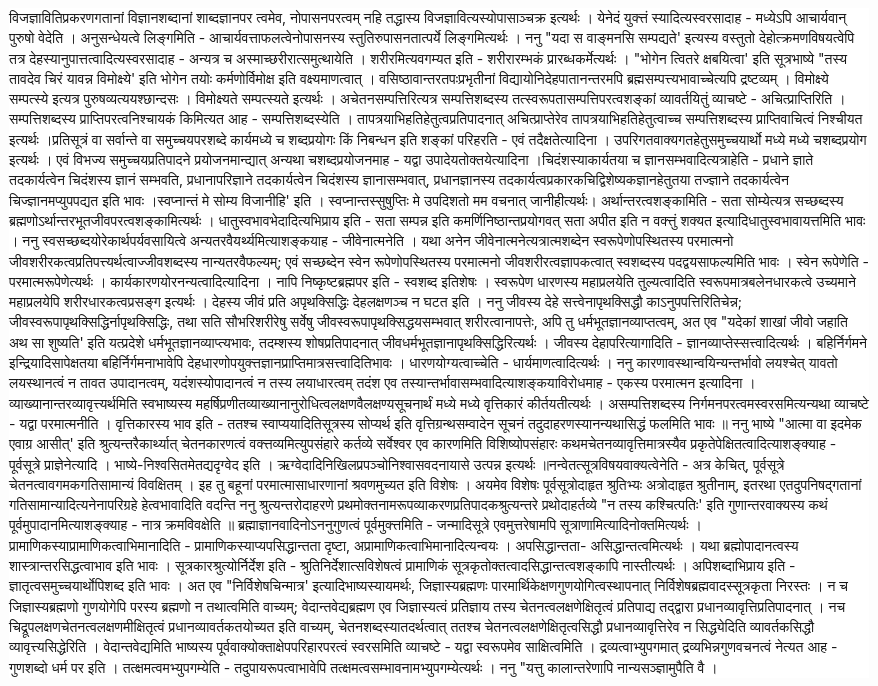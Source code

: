 विजज्ञावितिप्रकरणगतानां विज्ञानशब्दानां शाब्दज्ञानपर त्वमेव, नोपासनपरत्वम् नहि तद्धास्य विजज्ञावित्यस्योपासाञ्चक्र इत्यर्थः । येनेदं युक्त्तं स्यादित्यस्वरसादाह - मध्येऽपि आचार्यवान् पुरुषो वेदेति । अनुसन्धेयत्वे लिङ्गमिति - आचार्यवत्ताफलत्वेनोपासनस्य स्तुतिरुपासनतात्पर्ये लिङ्गमित्यर्थः । ननु "यदा स वाङ्मनसि सम्पद्यते' इत्यस्य वस्तुतो देहोत्क्रमणविषयत्वेपि तत्र देहस्यानुपात्तत्वादित्यस्वरसादाह - अन्यत्र च अस्माच्छरीरात्समुत्थायेति । शरीरमित्यवगम्यत इति - शरीरारम्भकं प्रारब्धकर्मेत्यर्थः । "भोगेन त्वितरे क्षबयित्वा' इति सूत्रभाष्ये "तस्य तावदेव चिरं यावन्न विमोक्ष्ये' इति भोगेन तयोः कर्मणोर्विमोक्ष इति वक्ष्यमाणत्वात् । वसिष्ठावान्तरतपःप्रभृतीनां विद्यायोनिदेहपातानन्तरमपि ब्रह्मसम्पत्त्यभावाच्चेत्यपि द्रष्टव्यम् । विमोक्ष्ये सम्पत्स्ये इत्यत्र पुरुषव्यत्ययश्छान्दसः । विमोक्ष्यते सम्पत्स्यते इत्यर्थः । अचेतनसम्पत्तिरित्यत्र सम्पत्तिशब्दस्य तत्स्वरूपतासम्पत्तिपरत्वशङ्कां व्यावर्तयितुं व्याचष्टे - अचित्प्राप्तिरिति । सम्पत्तिशब्दस्य प्राप्तिपरत्वनिश्चायकं किमित्यत आह - सम्पत्तिशब्दस्येति । तापत्रयाभिहतिहेतुत्वप्रतिपादनात् अचित्प्राप्तेरेव तापत्रयाभिहतिहेतुत्वाच्च सम्पत्तिशब्दस्य प्राप्तिवाचित्वं निश्चीयत इत्यर्थः ।प्रतिसूत्रं वा सर्वान्ते वा समुच्चयपरशब्दे कार्यमध्ये च शब्दप्रयोगः किं निबन्धन इति शङ्कां परिहरति - एवं तदैक्षतेत्यादिना । उपरिगतवाक्यगतहेतुसमुच्चयार्थो मध्ये मध्ये चशब्दप्रयोग इत्यर्थः । एवं विभज्य समुच्चयप्रतिपादने प्रयोजनमान्द्यात् अन्यथा चशब्दप्रयोजनमाह - यद्वा उपादेयतोक्तयेत्यादिना ।चिदंशस्याकार्यतया च ज्ञानसम्भवादित्यत्राहेति - प्रधाने ज्ञाते तदकार्यत्वेन चिदंशस्य ज्ञानं सम्भवति, प्रधानापरिज्ञाने तदकार्यत्वेन चिदंशस्य ज्ञानासम्भवात्, प्रधानज्ञानस्य तदकार्यत्वप्रकारकचिद्विशेष्यकज्ञानहेतुतया तज्ज्ञाने तदकार्यत्वेन चिज्ज्ञानमप्युपपद्यत इति भावः ।स्वप्नान्तं मे सोम्य विजानीहि' इति । स्वप्नान्तस्सुषुप्तिः मे उपदिशतो मम वचनात् जानीहीत्यर्थः। अर्थान्तरत्वशङ्कामिति - सता सोम्येत्यत्र सच्छब्दस्य ब्रह्मणोऽर्थान्तरभूतजीवपरत्वशङ्कामित्यर्थः । धातुस्वभावभेदादित्यभिप्राय इति - सता सम्पन्न इति कमर्णिनिष्ठान्तप्रयोगवत् सता अपीत इति न वक्त्तुं शक्यत इत्यादिधातुस्वभावायत्तमिति भावः । ननु स्वसच्छब्दयोरेकार्थपर्यवसायित्वे अन्यतरवैयर्थ्यमित्याशङ्कयाह - जीवेनात्मनेति । यथा अनेन जीवेनात्मनेत्यत्रात्मशब्देन स्वरूपेणोपस्थितस्य परमात्मनो जीवशरीरकत्वप्रतिपत्त्यर्थत्वाज्जीवशब्दस्य नान्यतरवैफल्यम्; एवं सच्छब्देन स्वेन रूपेणोपस्थितस्य परमात्मनो जीवशरीरत्वज्ञापकत्वात् स्वशब्दस्य पदद्वयसाफल्यमिति भावः । स्वेन रूपेणेति - परमात्मरूपेणेत्यर्थः । कार्यकारणयोरनन्यत्वादित्यादिना । नापि निष्कृष्टब्रह्मपर इति - स्वशब्द इतिशेषः । स्वरूपेण धारणस्य महाप्रलयेति तुल्यत्वादिति स्वरूपमात्रबलेनधारकत्वे उच्यमाने महाप्रलयेपि शरीरधारकत्वप्रसङ्ग इत्यर्थः । देहस्य जीवं प्रति अपृथक्सिद्धिः देहलक्षणञ्च न घटत इति । ननु जीवस्य देहे सत्त्वेनापृथक्सिद्धौ काऽनुपपत्तिरितिचेन्न; जीवस्वरूपापृथक्सिद्धिर्नापृथक्सिद्धिः, तथा सति सौभरिशरीरेषु सर्वेषु जीवस्वरूपापृथक्सिद्धयसम्भवात् शरीरत्वानापत्तेः, अपि तु धर्मभूतज्ञानव्याप्तत्वम्, अत एव "यदेकां शाखां जीवो जहाति अथ सा शुष्यति' इति यत्प्रदेशे धर्मभूतज्ञानव्याप्त्यभावः, तदम्शस्य शोषप्रतिपादनात् जीवधर्मभूतज्ञानापृथक्सिद्धिरित्यर्थः । जीवस्य देहापरित्यागादिति - ज्ञानव्याप्तेस्सत्त्वादित्यर्थः । बहिर्निर्गमने इन्द्रियादिसापेक्षतया बहिर्निर्गमनाभावेपि देहधारणोपयुक्त्तज्ञानप्राप्तिमात्रसत्त्वादितिभावः । धारणयोग्यत्वाच्चेति - धार्यमाणत्वादित्यर्थः । ननु कारणावस्थान्वयिन्यन्तर्भावो लयश्चेत् यावतो लयस्थानत्वं न तावत उपादानत्वम्, यदंशस्योपादानत्वं न तस्य लयाधारत्वम् तदंश एव तस्यान्तर्भावासम्भवादित्याशङ्कयाविरोधमाह - एकस्य परमात्मन इत्यादिना । व्याख्यानान्तरव्यावृत्त्यर्थमिति स्वभाष्यस्य महर्षिप्रणीतव्याख्यानानुरोधित्वलक्षणवैलक्षण्यसूचनार्थं मध्ये मध्ये वृत्तिकारं कीर्तयतीत्यर्थः । असम्पत्तिशब्दस्य निर्गमनपरत्वमस्वरसमित्यन्यथा व्याचष्टे - यद्वा परमात्मनीति । वृत्तिकारस्य भाव इति - ततश्च स्वाप्ययादितिसूत्रस्य सोप्यर्थ इति वृत्तिग्रन्थसम्वादेन सूचनं तदुदाहरणस्यानन्यथासिद्धं फलमिति भावः ॥ ननु भाष्ये "आत्मा वा इदमेक एवाग्र आसीत्' इति श्रुत्यन्तरैकार्थ्यात् चेतनकारणत्वं वक्त्तव्यमित्युपसंहारे कर्तव्ये सर्वेश्वर एव कारणमिति विशिष्योपसंहारः कथमचेतनव्यावृत्तिमात्रस्यैव प्रकृतेपेक्षितत्वादित्याशङ्क्याह - पूर्वसूत्रे प्राज्ञेनेत्यादि । भाष्ये-निश्वसितमेतद्यदृग्वेद इति । ऋग्वेदादिनिखिलप्रपञ्चोनिश्वासवदनायासे उत्पन्न इत्यर्थः ॥नन्वेतत्सूत्रविषयवाक्यत्वेनेति - अत्र केचित्, पूर्वसूत्रे चेतनत्वावगमकगतिसामान्यं विवक्षितम् । इह तु बहूनां परमात्मासाधारणानां श्रवणमुच्यत इति विशेषः । अयमेव विशेषः पूर्वसूत्रोदाहृत श्रुतिभ्यः अत्रोदाहृत श्रुतीनाम्, इतरथा एतदुपनिषद्गतानां गतिसामान्यादित्यनेनापरिग्रहे हेत्वभावादिति वदन्ति ननु श्रुत्यन्तरोदाहरणे प्रथमोक्तनामरूपव्याकरणप्रतिपादकश्रुत्यन्तरे प्रथोदाहर्तव्ये "न तस्य कश्चित्पतिः' इति गुणान्तरवाक्यस्य कथं पूर्वमुपादानमित्याशङ्क्याह - नात्र क्रमविवक्षेति ॥ ब्रह्माज्ञानवादिनोऽननुगुणत्वं पूर्वमुक्त्तमिति - जन्मादिसूत्रे एवमुत्तरेषामपि सूत्राणामित्यादिनोक्तमित्यर्थः । प्रामाणिकस्याप्रामाणिकत्वाभिमानादिति - प्रामाणिकस्याप्यपसिद्धान्तता दृष्टा, अप्रामाणिकत्वाभिमानादित्यन्वयः । अपसिद्धान्तता- असिद्धान्तत्वमित्यर्थः । यथा ब्रह्मोपादानत्वस्य शास्त्रान्तरसिद्धत्वाभाव इति भावः । सूत्रकारश्रुत्योर्निर्देश इति - श्रुतिनिर्देशात्सविशेषत्वं प्रामाणिकं सूत्रकृतोक्तत्वादसिद्धान्तत्वशङ्कापि नास्तीत्यर्थः । अपिशब्दाभिप्राय इति - ज्ञातृत्वसमुच्चयार्थोपिशब्द इति भावः । अत एव "निर्विशेषचिन्मात्र' इत्यादिभाष्यस्यायमर्थः, जिज्ञास्यब्रह्मणः पारमार्थिकेक्षणगुणयोगित्वस्थापनात् निर्विशेषब्रह्मवादस्सूत्रकृता निरस्तः । न च जिज्ञास्यब्रह्मणो गुणयोगेपि परस्य ब्रह्मणो न तथात्वमिति वाच्यम्; वेदान्तवेद्यब्रह्मण एव जिज्ञास्यत्वं प्रतिज्ञाय तस्य चेतनत्वलक्षणेक्षितृत्वं प्रतिपाद्य तद्द्वारा प्रधानव्यावृत्तिप्रतिपादनात् । नच चिद्रूपलक्षणचेतनत्वलक्षणमीक्षितृत्वं प्रधानव्यावर्तकतयोच्यत इति वाच्यम्, चेतनशब्दस्यातदर्थत्वात् ततश्च चेतनत्वलक्षणेक्षितृत्वसिद्धौ प्रधानव्यावृत्तिरेव न सिद्ध्येदिति व्यावर्तकसिद्धौ व्यावृत्त्यसिद्धेरिति । वेदान्तवेद्यमिति भाष्यस्य पूर्ववाक्योक्ताक्षेपपरिहारपरत्वं स्वरसमिति व्याचष्टे - यद्वा स्वरूपमेव साक्षित्वमिति । द्रव्यत्वाभ्युपगमात् द्रव्यभिन्नगुणवचनत्वं नेत्यत आह - गुणशब्दो धर्म पर इति । तत्क्षमत्वमभ्युपगम्येति - तदुपायरूपत्वाभावेपि तत्क्षमत्वसम्भावनामभ्युपगम्येत्यर्थः । ननु "यत्तु कालान्तरेणापि नान्यसञ्ज्ञामुपैति वै ।